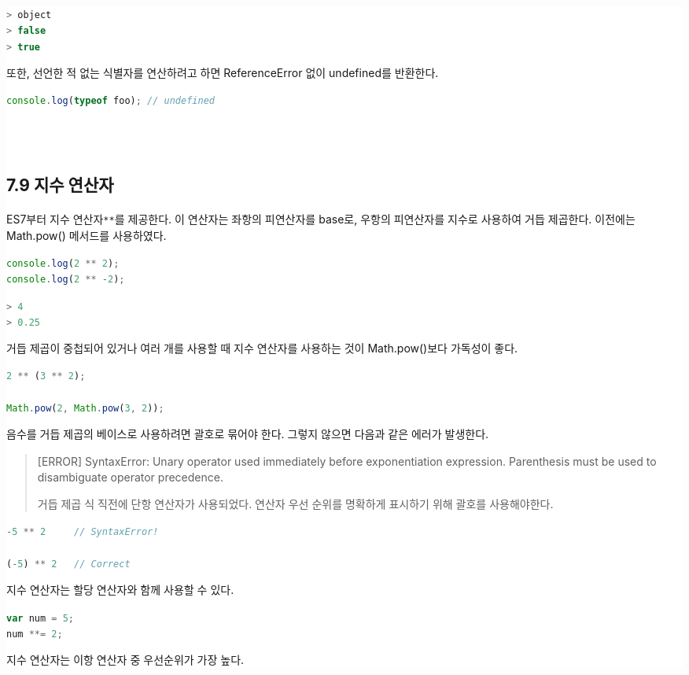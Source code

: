 ```js
> object
> false
> true
```

또한, 선언한 적 없는 식별자를 연산하려고 하면 ReferenceError 없이 undefined를 반환한다.

```js
console.log(typeof foo); // undefined
```

<br /><br />

## 7.9 지수 연산자

ES7부터 지수 연산자`**`를 제공한다. 이 연산자는 좌항의 피연산자를 base로, 우항의 피연산자를 지수로 사용하여 거듭 제곱한다. 이전에는 Math.pow() 메서드를 사용하였다.

```js
console.log(2 ** 2);
console.log(2 ** -2);
```

```js
> 4
> 0.25
```

거듭 제곱이 중첩되어 있거나 여러 개를 사용할 때 지수 연산자를 사용하는 것이 Math.pow()보다 가독성이 좋다.

```js
2 ** (3 ** 2);

Math.pow(2, Math.pow(3, 2));
```

음수를 거듭 제곱의 베이스로 사용하려면 괄호로 묶어야 한다. 그렇지 않으면 다음과 같은 에러가 발생한다.

> [ERROR]
> SyntaxError: Unary operator used immediately before exponentiation expression.
> Parenthesis must be used to disambiguate operator precedence.
>
> 거듭 제곱 식 직전에 단항 연산자가 사용되었다. 연산자 우선 순위를 명확하게 표시하기 위해 괄호를 사용해야한다.

```js
-5 ** 2     // SyntaxError!

(-5) ** 2   // Correct
```

지수 연산자는 할당 연산자와 함께 사용할 수 있다.

```js
var num = 5;
num **= 2;
```

지수 연산자는 이항 연산자 중 우선순위가 가장 높다.
